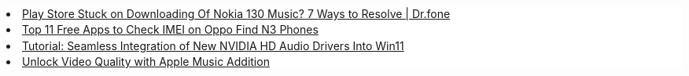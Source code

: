 <li><a href="https://fix-guide.techidaily.com/play-store-stuck-on-downloading-of-nokia-130-music-7-ways-to-resolve-drfone-by-drfone-fix-android-problems-fix-android-problems/"><u>Play Store Stuck on Downloading Of Nokia 130 Music? 7 Ways to Resolve | Dr.fone</u></a></li>
<li><a href="https://sim-unlock.techidaily.com/top-11-free-apps-to-check-imei-on-oppo-find-n3-phones-by-drfone-android/"><u>Top 11 Free Apps to Check IMEI on Oppo Find N3 Phones</u></a></li>
<li><a href="https://driver-install.techidaily.com/tutorial-seamless-integration-of-new-nvidia-hd-audio-drivers-into-win11/"><u>Tutorial: Seamless Integration of New NVIDIA HD Audio Drivers Into Win11</u></a></li>
<li><a href="https://fox-direct.techidaily.com/unlock-video-quality-with-apple-music-addition/"><u>Unlock Video Quality with Apple Music Addition</u></a></li>
</ul></div>

